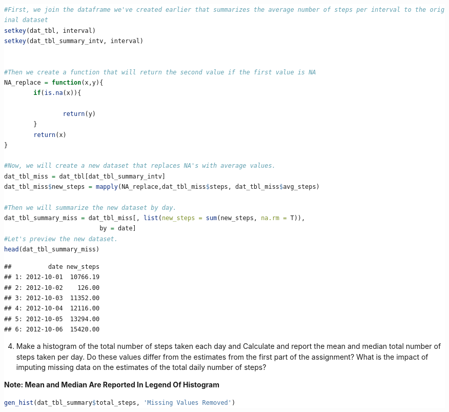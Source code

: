 ```r
#First, we join the dataframe we've created earlier that summarizes the average number of steps per interval to the original dataset
setkey(dat_tbl, interval)
setkey(dat_tbl_summary_intv, interval)


#Then we create a function that will return the second value if the first value is NA
NA_replace = function(x,y){
        if(is.na(x)){
                
                return(y)
        }
        return(x)
}

#Now, we will create a new dataset that replaces NA's with average values.
dat_tbl_miss = dat_tbl[dat_tbl_summary_intv]
dat_tbl_miss$new_steps = mapply(NA_replace,dat_tbl_miss$steps, dat_tbl_miss$avg_steps)

#Then we will summarize the new dataset by day.
dat_tbl_summary_miss = dat_tbl_miss[, list(new_steps = sum(new_steps, na.rm = T)), 
                          by = date]
#Let's preview the new dataset.
head(dat_tbl_summary_miss)
```

```
##          date new_steps
## 1: 2012-10-01  10766.19
## 2: 2012-10-02    126.00
## 3: 2012-10-03  11352.00
## 4: 2012-10-04  12116.00
## 5: 2012-10-05  13294.00
## 6: 2012-10-06  15420.00
```

4.  Make a histogram of the total number of steps taken each day and Calculate and report the mean and median total number of steps taken per day. Do these values differ from the estimates from the first part of the assignment? What is the impact of imputing missing data on the estimates of the total daily number of steps?

**Note: Mean and Median Are Reported In Legend Of Histogram**


```r
gen_hist(dat_tbl_summary$total_steps, 'Missing Values Removed')
```
